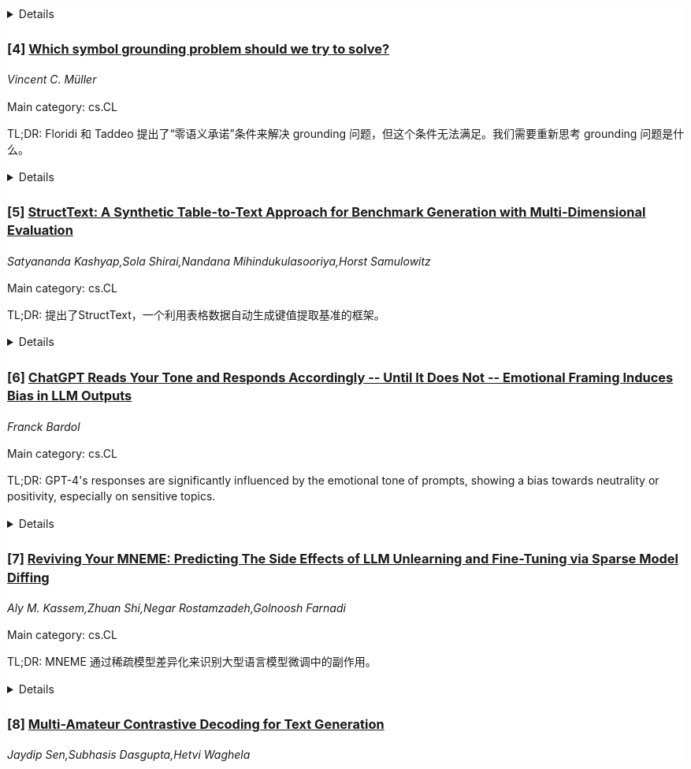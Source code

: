 
<details><summary>Details</summary></details>


### [4] [Which symbol grounding problem should we try to solve?](https://arxiv.org/abs/2507.21080)
*Vincent C. Müller*

Main category: cs.CL

TL;DR: Floridi 和 Taddeo 提出了“零语义承诺”条件来解决 grounding 问题，但这个条件无法满足。我们需要重新思考 grounding 问题是什么。


<details><summary>Details</summary></details>


### [5] [StructText: A Synthetic Table-to-Text Approach for Benchmark Generation with Multi-Dimensional Evaluation](https://arxiv.org/abs/2507.21340)
*Satyananda Kashyap,Sola Shirai,Nandana Mihindukulasooriya,Horst Samulowitz*

Main category: cs.CL

TL;DR: 提出了StructText，一个利用表格数据自动生成键值提取基准的框架。


<details><summary>Details</summary></details>


### [6] [ChatGPT Reads Your Tone and Responds Accordingly -- Until It Does Not -- Emotional Framing Induces Bias in LLM Outputs](https://arxiv.org/abs/2507.21083)
*Franck Bardol*

Main category: cs.CL

TL;DR: GPT-4's responses are significantly influenced by the emotional tone of prompts, showing a bias towards neutrality or positivity, especially on sensitive topics.


<details><summary>Details</summary></details>


### [7] [Reviving Your MNEME: Predicting The Side Effects of LLM Unlearning and Fine-Tuning via Sparse Model Diffing](https://arxiv.org/abs/2507.21084)
*Aly M. Kassem,Zhuan Shi,Negar Rostamzadeh,Golnoosh Farnadi*

Main category: cs.CL

TL;DR: MNEME 通过稀疏模型差异化来识别大型语言模型微调中的副作用。


<details><summary>Details</summary></details>


### [8] [Multi-Amateur Contrastive Decoding for Text Generation](https://arxiv.org/abs/2507.21086)
*Jaydip Sen,Subhasis Dasgupta,Hetvi Waghela*

